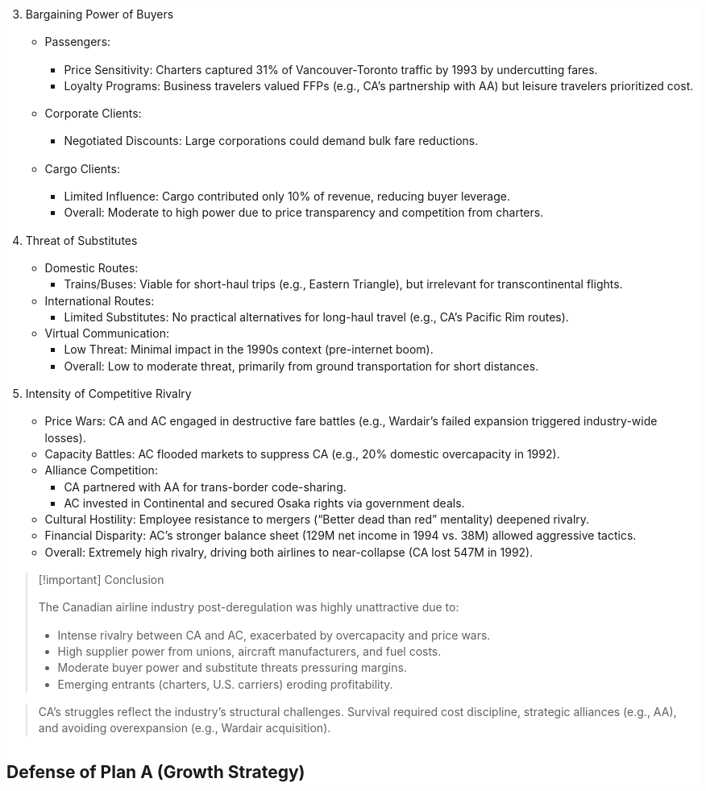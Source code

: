 3. Bargaining Power of Buyers

   - Passengers:

     - Price Sensitivity: Charters captured 31% of Vancouver-Toronto traffic by 1993 by undercutting fares.
     - Loyalty Programs: Business travelers valued FFPs (e.g., CA’s partnership with AA) but leisure travelers prioritized cost.

   - Corporate Clients:

     - Negotiated Discounts: Large corporations could demand bulk fare reductions.

   - Cargo Clients:
     - Limited Influence: Cargo contributed only 10% of revenue, reducing buyer leverage.
     - Overall: Moderate to high power due to price transparency and competition from charters.

4. Threat of Substitutes

   - Domestic Routes:
     - Trains/Buses: Viable for short-haul trips (e.g., Eastern Triangle), but irrelevant for transcontinental flights.
   - International Routes:
     - Limited Substitutes: No practical alternatives for long-haul travel (e.g., CA’s Pacific Rim routes).
   - Virtual Communication:
     - Low Threat: Minimal impact in the 1990s context (pre-internet boom).
     - Overall: Low to moderate threat, primarily from ground transportation for short distances.

5. Intensity of Competitive Rivalry

   - Price Wars: CA and AC engaged in destructive fare battles (e.g., Wardair’s failed expansion triggered industry-wide losses).
   - Capacity Battles: AC flooded markets to suppress CA (e.g., 20% domestic overcapacity in 1992).
   - Alliance Competition:
     - CA partnered with AA for trans-border code-sharing.
     - AC invested in Continental and secured Osaka rights via government deals.
   - Cultural Hostility: Employee resistance to mergers (“Better dead than red” mentality) deepened rivalry.
   - Financial Disparity: AC’s stronger balance sheet (129M net income in 1994 vs. 38M) allowed aggressive tactics.
   - Overall: Extremely high rivalry, driving both airlines to near-collapse (CA lost 547M in 1992).

> [!important] Conclusion
>
> The Canadian airline industry post-deregulation was highly unattractive due to:
>
> - Intense rivalry between CA and AC, exacerbated by overcapacity and price wars.
> - High supplier power from unions, aircraft manufacturers, and fuel costs.
> - Moderate buyer power and substitute threats pressuring margins.
> - Emerging entrants (charters, U.S. carriers) eroding profitability.

> CA’s struggles reflect the industry’s structural challenges. Survival required cost discipline, strategic alliances (e.g., AA), and avoiding overexpansion (e.g., Wardair acquisition).

## Defense of Plan A (Growth Strategy)
